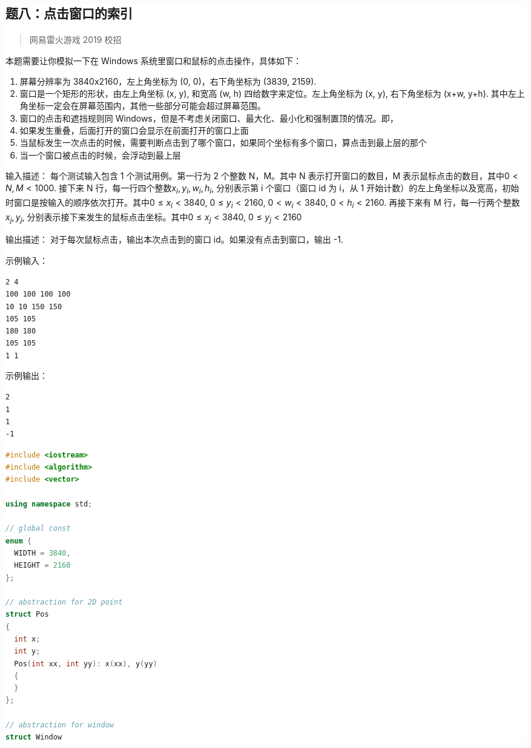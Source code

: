 ## 题八：点击窗口的索引

> 网易雷火游戏 2019 校招

本题需要让你模拟一下在 Windows 系统里窗口和鼠标的点击操作，具体如下：

1. 屏幕分辨率为 3840x2160，左上角坐标为 (0, 0)，右下角坐标为 (3839, 2159).
2. 窗口是一个矩形的形状，由左上角坐标 (x, y), 和宽高 (w, h) 四给数字来定位。左上角坐标为 (x, y), 右下角坐标为 (x+w, y+h). 其中左上角坐标一定会在屏幕范围内，其他一些部分可能会超过屏幕范围。
3. 窗口的点击和遮挡规则同 Windows，但是不考虑关闭窗口、最大化、最小化和强制置顶的情况。即，
  1. 如果发生重叠，后面打开的窗口会显示在前面打开的窗口上面
  2. 当鼠标发生一次点击的时候，需要判断点击到了哪个窗口，如果同个坐标有多个窗口，算点击到最上层的那个
  3. 当一个窗口被点击的时候，会浮动到最上层

输入描述：
每个测试输入包含 1 个测试用例。第一行为 2 个整数 N，M。其中 N 表示打开窗口的数目，M 表示鼠标点击的数目，其中$0<N,M < 1000$.
接下来 N 行，每一行四个整数$x_i, y_i, w_i, h_i$, 分别表示第 i 个窗口（窗口 id 为 i，从 1 开始计数）的左上角坐标以及宽高，初始时窗口是按输入的顺序依次打开。其中$0 \le x_i < 3840$, $0 \le y_i < 2160$, $0 < w_i < 3840$, $0 < h_i < 2160$.
再接下来有 M 行，每一行两个整数$x_j, y_j$, 分别表示接下来发生的鼠标点击坐标。其中$0 \le x_j < 3840, ~0 \le y_j < 2160$

输出描述：
对于每次鼠标点击，输出本次点击到的窗口 id。如果没有点击到窗口，输出 -1.

示例输入：
```
2 4
100 100 100 100
10 10 150 150
105 105
180 180
105 105
1 1
```

示例输出：
```
2
1
1
-1
```

```c++
#include <iostream>
#include <algorithm>
#include <vector>

using namespace std;

// global const
enum {
  WIDTH = 3840,
  HEIGHT = 2160
};

// abstraction for 2D point
struct Pos
{
  int x;
  int y;
  Pos(int xx, int yy): x(xx), y(yy)
  {
  }
};

// abstraction for window
struct Window
```